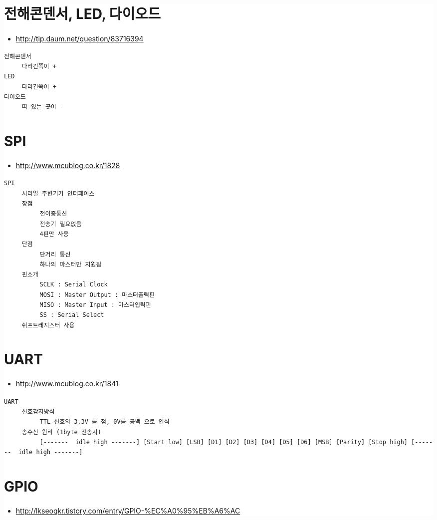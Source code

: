 
# 전해콘덴서, LED, 다이오드
- http://tip.daum.net/question/83716394

```
전해콘덴서
     다리긴쪽이 +
LED
     다리긴쪽이 +
다이오드
     띠 있는 곳이 -
```



# SPI
- http://www.mcublog.co.kr/1828

```
SPI
     시리얼 주변기기 인터페이스
     장점
          전이중통신
          전송기 필요없음
          4핀만 사용
     단점
          단거리 통신
          하나의 마스터만 지원됨
     핀소개
          SCLK : Serial Clock
          MOSI : Master Output : 마스터출력핀
          MISO : Master Input : 마스터입력핀
          SS : Serial Select
     쉬프트레지스터 사용
```


# UART
- http://www.mcublog.co.kr/1841

```
UART
     신호감지방식
          TTL 신호의 3.3V 를 점, 0V를 공백 으로 인식
     송수신 원리 (1byte 전송시)
          [-------  idle high -------] [Start low] [LSB] [D1] [D2] [D3] [D4] [D5] [D6] [MSB] [Parity] [Stop high] [-------  idle high -------]
```


# GPIO
- http://lkseoqkr.tistory.com/entry/GPIO-%EC%A0%95%EB%A6%AC
